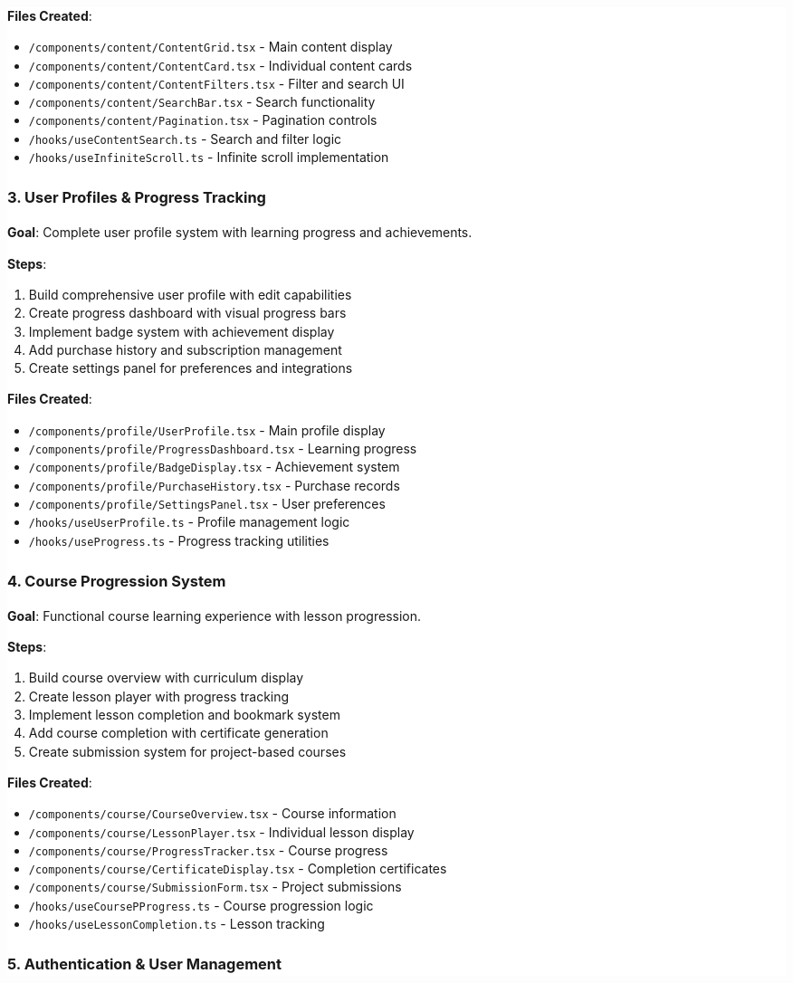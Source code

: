 **Files Created**:

- `/components/content/ContentGrid.tsx` - Main content display
- `/components/content/ContentCard.tsx` - Individual content cards
- `/components/content/ContentFilters.tsx` - Filter and search UI
- `/components/content/SearchBar.tsx` - Search functionality
- `/components/content/Pagination.tsx` - Pagination controls
- `/hooks/useContentSearch.ts` - Search and filter logic
- `/hooks/useInfiniteScroll.ts` - Infinite scroll implementation

### 3. User Profiles & Progress Tracking

**Goal**: Complete user profile system with learning progress and achievements.

**Steps**:

1. Build comprehensive user profile with edit capabilities
2. Create progress dashboard with visual progress bars
3. Implement badge system with achievement display
4. Add purchase history and subscription management
5. Create settings panel for preferences and integrations

**Files Created**:

- `/components/profile/UserProfile.tsx` - Main profile display
- `/components/profile/ProgressDashboard.tsx` - Learning progress
- `/components/profile/BadgeDisplay.tsx` - Achievement system
- `/components/profile/PurchaseHistory.tsx` - Purchase records
- `/components/profile/SettingsPanel.tsx` - User preferences
- `/hooks/useUserProfile.ts` - Profile management logic
- `/hooks/useProgress.ts` - Progress tracking utilities

### 4. Course Progression System

**Goal**: Functional course learning experience with lesson progression.

**Steps**:

1. Build course overview with curriculum display
2. Create lesson player with progress tracking
3. Implement lesson completion and bookmark system
4. Add course completion with certificate generation
5. Create submission system for project-based courses

**Files Created**:

- `/components/course/CourseOverview.tsx` - Course information
- `/components/course/LessonPlayer.tsx` - Individual lesson display
- `/components/course/ProgressTracker.tsx` - Course progress
- `/components/course/CertificateDisplay.tsx` - Completion certificates
- `/components/course/SubmissionForm.tsx` - Project submissions
- `/hooks/useCoursePProgress.ts` - Course progression logic
- `/hooks/useLessonCompletion.ts` - Lesson tracking

### 5. Authentication & User Management
